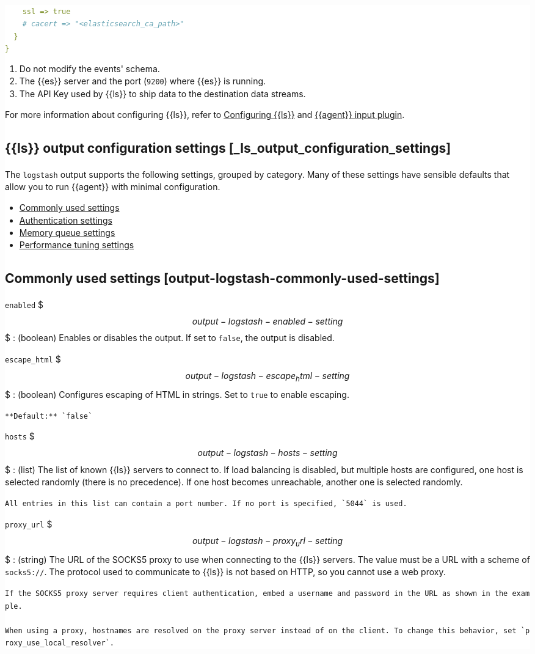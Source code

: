```yaml
    ssl => true
    # cacert => "<elasticsearch_ca_path>"
  }
}
```

1. Do not modify the events' schema.
2. The {{es}} server and the port (`9200`) where {{es}} is running.
3. The API Key used by {{ls}} to ship data to the destination data streams.


For more information about configuring {{ls}}, refer to [Configuring {{ls}}](logstash://reference/creating-logstash-pipeline.md) and [{{agent}} input plugin](logstash-docs-md://lsr/plugins-inputs-elastic_agent.md).

## {{ls}} output configuration settings [_ls_output_configuration_settings]

The `logstash` output supports the following settings, grouped by category. Many of these settings have sensible defaults that allow you to run {{agent}} with minimal configuration.

* [Commonly used settings](#output-logstash-commonly-used-settings)
* [Authentication settings](#output-logstash-authentication-settings)
* [Memory queue settings](#output-logstash-memory-queue-settings)
* [Performance tuning settings](#output-logstash-performance-tuning-settings)


## Commonly used settings [output-logstash-commonly-used-settings]

`enabled` $$$output-logstash-enabled-setting$$$
:   (boolean) Enables or disables the output. If set to `false`, the output is disabled.

`escape_html` $$$output-logstash-escape_html-setting$$$
:   (boolean) Configures escaping of HTML in strings. Set to `true` to enable escaping.

    **Default:** `false`

`hosts` $$$output-logstash-hosts-setting$$$
:   (list) The list of known {{ls}} servers to connect to. If load balancing is disabled, but multiple hosts are configured, one host is selected randomly (there is no precedence). If one host becomes unreachable, another one is selected randomly.

    All entries in this list can contain a port number. If no port is specified, `5044` is used.

`proxy_url` $$$output-logstash-proxy_url-setting$$$
:   (string) The URL of the SOCKS5 proxy to use when connecting to the {{ls}} servers. The value must be a URL with a scheme of `socks5://`. The protocol used to communicate to {{ls}} is not based on HTTP, so you cannot use a web proxy.

    If the SOCKS5 proxy server requires client authentication, embed a username and password in the URL as shown in the example.

    When using a proxy, hostnames are resolved on the proxy server instead of on the client. To change this behavior, set `proxy_use_local_resolver`.
